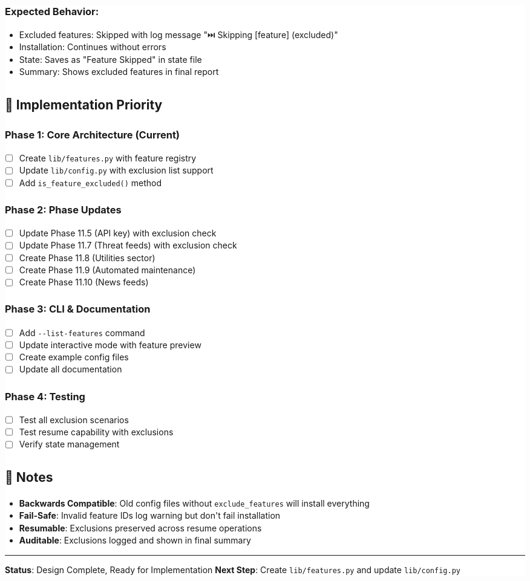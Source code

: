### **Expected Behavior:**
- Excluded features: Skipped with log message "⏭️  Skipping [feature] (excluded)"
- Installation: Continues without errors
- State: Saves as "Feature Skipped" in state file
- Summary: Shows excluded features in final report

## 🚀 Implementation Priority

### **Phase 1: Core Architecture** (Current)
- [ ] Create `lib/features.py` with feature registry
- [ ] Update `lib/config.py` with exclusion list support
- [ ] Add `is_feature_excluded()` method

### **Phase 2: Phase Updates**
- [ ] Update Phase 11.5 (API key) with exclusion check
- [ ] Update Phase 11.7 (Threat feeds) with exclusion check
- [ ] Create Phase 11.8 (Utilities sector)
- [ ] Create Phase 11.9 (Automated maintenance)
- [ ] Create Phase 11.10 (News feeds)

### **Phase 3: CLI & Documentation**
- [ ] Add `--list-features` command
- [ ] Update interactive mode with feature preview
- [ ] Create example config files
- [ ] Update all documentation

### **Phase 4: Testing**
- [ ] Test all exclusion scenarios
- [ ] Test resume capability with exclusions
- [ ] Verify state management

## 📌 Notes

- **Backwards Compatible**: Old config files without `exclude_features` will install everything
- **Fail-Safe**: Invalid feature IDs log warning but don't fail installation
- **Resumable**: Exclusions preserved across resume operations
- **Auditable**: Exclusions logged and shown in final summary

---

**Status**: Design Complete, Ready for Implementation
**Next Step**: Create `lib/features.py` and update `lib/config.py`
